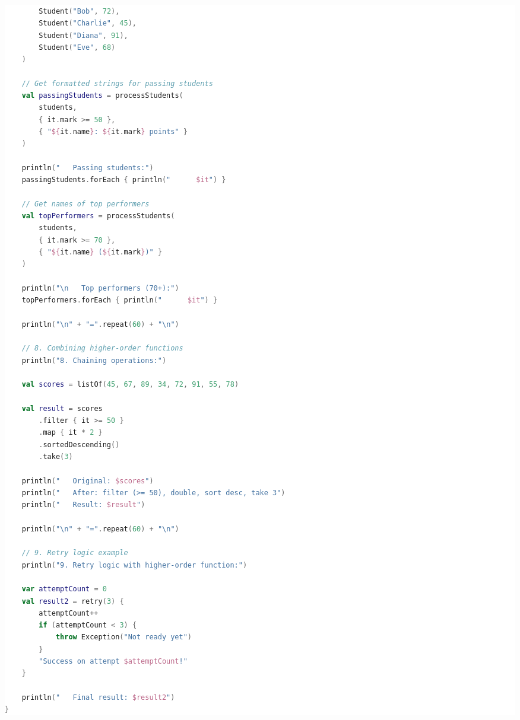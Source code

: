 ```kotlin
        Student("Bob", 72),
        Student("Charlie", 45),
        Student("Diana", 91),
        Student("Eve", 68)
    )
    
    // Get formatted strings for passing students
    val passingStudents = processStudents(
        students,
        { it.mark >= 50 },
        { "${it.name}: ${it.mark} points" }
    )
    
    println("   Passing students:")
    passingStudents.forEach { println("      $it") }
    
    // Get names of top performers
    val topPerformers = processStudents(
        students,
        { it.mark >= 70 },
        { "${it.name} (${it.mark})" }
    )
    
    println("\n   Top performers (70+):")
    topPerformers.forEach { println("      $it") }
    
    println("\n" + "=".repeat(60) + "\n")
    
    // 8. Combining higher-order functions
    println("8. Chaining operations:")
    
    val scores = listOf(45, 67, 89, 34, 72, 91, 55, 78)
    
    val result = scores
        .filter { it >= 50 }
        .map { it * 2 }
        .sortedDescending()
        .take(3)
    
    println("   Original: $scores")
    println("   After: filter (>= 50), double, sort desc, take 3")
    println("   Result: $result")
    
    println("\n" + "=".repeat(60) + "\n")
    
    // 9. Retry logic example
    println("9. Retry logic with higher-order function:")
    
    var attemptCount = 0
    val result2 = retry(3) {
        attemptCount++
        if (attemptCount < 3) {
            throw Exception("Not ready yet")
        }
        "Success on attempt $attemptCount!"
    }
    
    println("   Final result: $result2")
}
```
